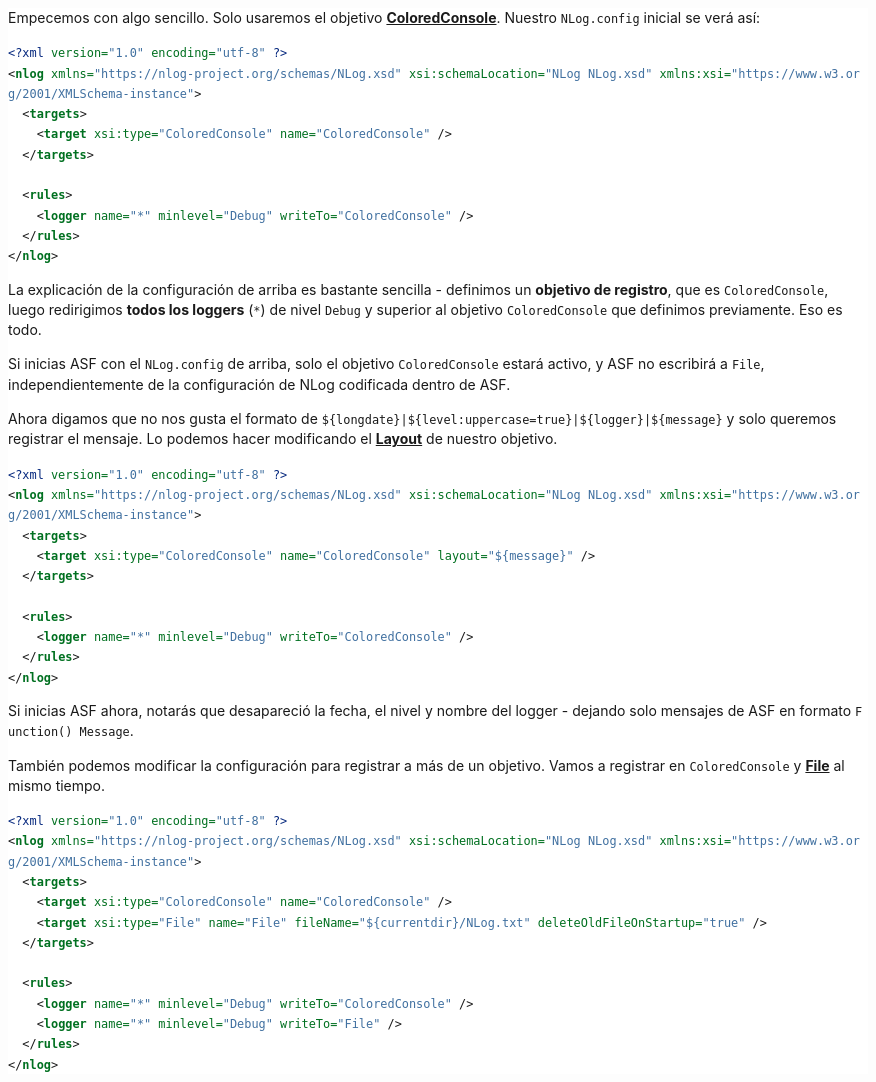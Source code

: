 Empecemos con algo sencillo. Solo usaremos el objetivo **[ColoredConsole](https://github.com/nlog/nlog/wiki/ColoredConsole-target)**. Nuestro `NLog.config` inicial se verá así:

```xml
<?xml version="1.0" encoding="utf-8" ?>
<nlog xmlns="https://nlog-project.org/schemas/NLog.xsd" xsi:schemaLocation="NLog NLog.xsd" xmlns:xsi="https://www.w3.org/2001/XMLSchema-instance">
  <targets>
    <target xsi:type="ColoredConsole" name="ColoredConsole" />
  </targets>

  <rules>
    <logger name="*" minlevel="Debug" writeTo="ColoredConsole" />
  </rules>
</nlog>
```

La explicación de la configuración de arriba es bastante sencilla - definimos un **objetivo de registro**, que es `ColoredConsole`, luego redirigimos **todos los loggers** (`*`) de nivel `Debug` y superior al objetivo `ColoredConsole` que definimos previamente. Eso es todo.

Si inicias ASF con el `NLog.config` de arriba, solo el objetivo `ColoredConsole` estará activo, y ASF no escribirá a `File`, independientemente de la configuración de NLog codificada dentro de ASF.

Ahora digamos que no nos gusta el formato de `${longdate}|${level:uppercase=true}|${logger}|${message}` y solo queremos registrar el mensaje. Lo podemos hacer modificando el **[Layout](https://github.com/nlog/nlog/wiki/Layouts)** de nuestro objetivo.

```xml
<?xml version="1.0" encoding="utf-8" ?>
<nlog xmlns="https://nlog-project.org/schemas/NLog.xsd" xsi:schemaLocation="NLog NLog.xsd" xmlns:xsi="https://www.w3.org/2001/XMLSchema-instance">
  <targets>
    <target xsi:type="ColoredConsole" name="ColoredConsole" layout="${message}" />
  </targets>

  <rules>
    <logger name="*" minlevel="Debug" writeTo="ColoredConsole" />
  </rules>
</nlog>
```

Si inicias ASF ahora, notarás que desapareció la fecha, el nivel y nombre del logger - dejando solo mensajes de ASF en formato `Function() Message`.

También podemos modificar la configuración para registrar a más de un objetivo. Vamos a registrar en `ColoredConsole` y **[File](https://github.com/nlog/nlog/wiki/File-target)** al mismo tiempo.

```xml
<?xml version="1.0" encoding="utf-8" ?>
<nlog xmlns="https://nlog-project.org/schemas/NLog.xsd" xsi:schemaLocation="NLog NLog.xsd" xmlns:xsi="https://www.w3.org/2001/XMLSchema-instance">
  <targets>
    <target xsi:type="ColoredConsole" name="ColoredConsole" />
    <target xsi:type="File" name="File" fileName="${currentdir}/NLog.txt" deleteOldFileOnStartup="true" />
  </targets>

  <rules>
    <logger name="*" minlevel="Debug" writeTo="ColoredConsole" />
    <logger name="*" minlevel="Debug" writeTo="File" />
  </rules>
</nlog>
```
